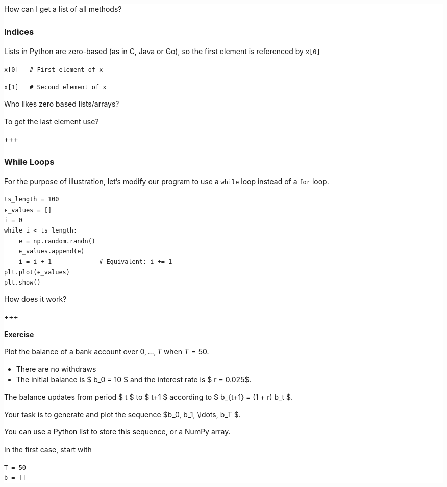 How can I get a list of all methods?


### Indices

Lists in Python are zero-based (as in C, Java or Go), so the first element is referenced by `x[0]`

```{code-cell} ipython3
x[0]   # First element of x
```

```{code-cell} ipython3
x[1]   # Second element of x
```

Who likes zero based lists/arrays?


To get the last element use?

+++

### While Loops


For the purpose of illustration, let’s modify our program to use a `while` loop instead of a `for` loop.

```{code-cell} ipython3
ts_length = 100
ϵ_values = []
i = 0
while i < ts_length:
    e = np.random.randn()
    ϵ_values.append(e)
    i = i + 1             # Equivalent: i += 1
plt.plot(ϵ_values)
plt.show()
```

How does it work?

+++

**Exercise**

Plot the balance of a bank account over $0, \ldots, T$ when $T=50$.

* There are no withdraws 
* The initial balance is $ b_0 = 10 $ and the interest rate is $ r = 0.025$.

The balance updates from period $ t $ to $ t+1 $ according to $ b_{t+1} = (1 + r) b_t $.

Your task is to generate and plot the sequence $b_0, b_1, \ldots, b_T $.

You can use a Python list to store this sequence, or a NumPy array.

In the first case, start with

```{code-cell} ipython3
T = 50
b = []
```
